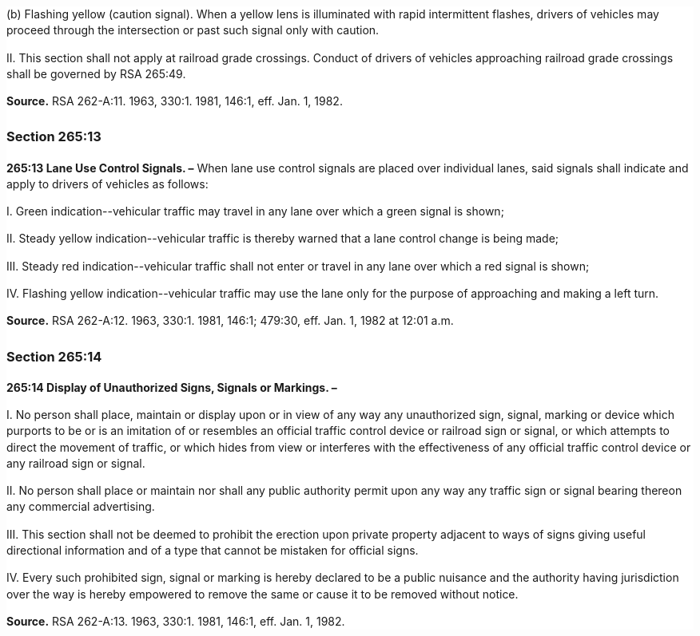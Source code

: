  (b) Flashing yellow (caution signal). When a yellow lens is
illuminated with rapid intermittent flashes, drivers of vehicles may
proceed through the intersection or past such signal only with caution.
                                             
 II. This section shall not apply at railroad grade crossings.
Conduct of drivers of vehicles approaching railroad grade crossings
shall be governed by RSA 265:49.

**Source.** RSA 262-A:11. 1963, 330:1. 1981, 146:1, eff. Jan. 1, 1982.

### Section 265:13

 **265:13 Lane Use Control Signals. –** When lane use control signals
are placed over individual lanes, said signals shall indicate and apply
to drivers of vehicles as follows:
                                             
 I. Green indication--vehicular traffic may travel in any lane over
which a green signal is shown;
                                             
 II. Steady yellow indication--vehicular traffic is thereby warned
that a lane control change is being made;
                                             
 III. Steady red indication--vehicular traffic shall not enter or
travel in any lane over which a red signal is shown;
                                             
 IV. Flashing yellow indication--vehicular traffic may use the lane
only for the purpose of approaching and making a left turn.

**Source.** RSA 262-A:12. 1963, 330:1. 1981, 146:1; 479:30, eff. Jan. 1,
1982 at 12:01 a.m.

### Section 265:14

 **265:14 Display of Unauthorized Signs, Signals or Markings. –**
                                             
 I. No person shall place, maintain or display upon or in view of any
way any unauthorized sign, signal, marking or device which purports to
be or is an imitation of or resembles an official traffic control device
or railroad sign or signal, or which attempts to direct the movement of
traffic, or which hides from view or interferes with the effectiveness
of any official traffic control device or any railroad sign or signal.
                                             
 II. No person shall place or maintain nor shall any public authority
permit upon any way any traffic sign or signal bearing thereon any
commercial advertising.
                                             
 III. This section shall not be deemed to prohibit the erection upon
private property adjacent to ways of signs giving useful directional
information and of a type that cannot be mistaken for official signs.
                                             
 IV. Every such prohibited sign, signal or marking is hereby declared
to be a public nuisance and the authority having jurisdiction over the
way is hereby empowered to remove the same or cause it to be removed
without notice.

**Source.** RSA 262-A:13. 1963, 330:1. 1981, 146:1, eff. Jan. 1, 1982.
